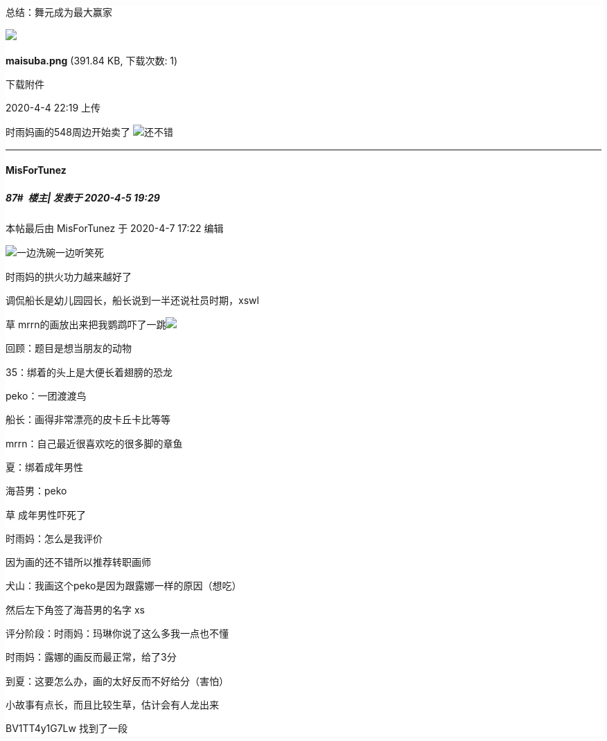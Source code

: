 总结：舞元成为最大赢家

<img src="https://img.saraba1st.com/forum/202004/04/221959isy0j3ypcxbpyfwp.png" referrerpolicy="no-referrer">

<strong>maisuba.png</strong> (391.84 KB, 下载次数: 1)

下载附件

2020-4-4 22:19 上传

时雨妈画的548周边开始卖了
<img src="https://static.saraba1st.com/image/smiley/face2017/067.png" referrerpolicy="no-referrer">还不错

*****

####  MisForTunez  
##### 87#         楼主| 发表于 2020-4-5 19:29

 本帖最后由 MisForTunez 于 2020-4-7 17:22 编辑 

<img src="https://static.saraba1st.com/image/smiley/face2017/037.png" referrerpolicy="no-referrer">一边洗碗一边听笑死

时雨妈的拱火功力越来越好了

调侃船长是幼儿园园长，船长说到一半还说社员时期，xswl

草 mrrn的画放出来把我鹦鹉吓了一跳<img src="https://static.saraba1st.com/image/smiley/face2017/125.png" referrerpolicy="no-referrer">

回顾：题目是想当朋友的动物

35：绑着的头上是大便长着翅膀的恐龙

peko：一团渡渡鸟

船长：画得非常漂亮的皮卡丘卡比等等

mrrn：自己最近很喜欢吃的很多脚的章鱼

夏：绑着成年男性

海苔男：peko

草 成年男性吓死了

时雨妈：怎么是我评价

因为画的还不错所以推荐转职画师

犬山：我画这个peko是因为跟露娜一样的原因（想吃）

然后左下角签了海苔男的名字 xs

评分阶段：时雨妈：玛琳你说了这么多我一点也不懂

时雨妈：露娜的画反而最正常，给了3分

到夏：这要怎么办，画的太好反而不好给分（害怕）

小故事有点长，而且比较生草，估计会有人龙出来

BV1TT4y1G7Lw 找到了一段

